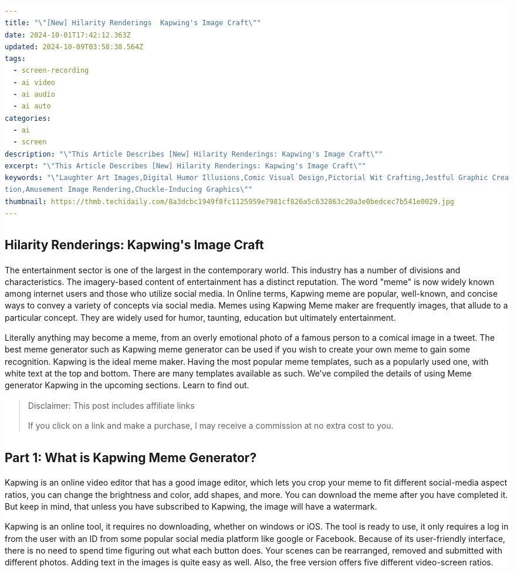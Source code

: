 ```yaml
---
title: "\"[New] Hilarity Renderings  Kapwing's Image Craft\""
date: 2024-10-01T17:42:12.363Z
updated: 2024-10-09T03:58:38.564Z
tags: 
  - screen-recording
  - ai video
  - ai audio
  - ai auto
categories: 
  - ai
  - screen
description: "\"This Article Describes [New] Hilarity Renderings: Kapwing's Image Craft\""
excerpt: "\"This Article Describes [New] Hilarity Renderings: Kapwing's Image Craft\""
keywords: "\"Laughter Art Images,Digital Humor Illusions,Comic Visual Design,Pictorial Wit Crafting,Jestful Graphic Creation,Amusement Image Rendering,Chuckle-Inducing Graphics\""
thumbnail: https://thmb.techidaily.com/8a3dcbc1949f8fc1125959e7981cf826a5c632863c20a3e0bedcec7b541e0029.jpg
---
```


## Hilarity Renderings: Kapwing's Image Craft

The entertainment sector is one of the largest in the contemporary world. This industry has a number of divisions and characteristics. The imagery-based content of entertainment has a distinct reputation. The word "meme" is now widely known among internet users and those who utilize social media. In Online terms, Kapwing meme are popular, well-known, and concise ways to convey a variety of concepts via social media. Memes using Kapwing Meme maker are frequently images, that allude to a particular concept. They are widely used for humor, taunting, education but ultimately entertainment.

Literally anything may become a meme, from an overly emotional photo of a famous person to a comical image in a tweet. The best meme generator such as Kapwing meme generator can be used if you wish to create your own meme to gain some recognition. Kapwing is the ideal meme maker. Having the most popular meme templates, such as a popularly used one, with white text at the top and bottom. There are many templates available as such. We’ve compiled the details of using Meme generator Kapwing in the upcoming sections. Learn to find out.

>  Disclaimer: This post includes affiliate links
>
>  If you click on a link and make a purchase, I may receive a commission at no extra cost to you.
>

## Part 1: What is Kapwing Meme Generator?

Kapwing is an online video editor that has a good image editor, which lets you crop your meme to fit different social-media aspect ratios, you can change the brightness and color, add shapes, and more. You can download the meme after you have completed it. But keep in mind, that unless you have subscribed to Kapwing, the image will have a watermark.

Kapwing is an online tool, it requires no downloading, whether on windows or iOS. The tool is ready to use, it only requires a log in from the user with an ID from some popular social media platform like google or Facebook. Because of its user-friendly interface, there is no need to spend time figuring out what each button does. Your scenes can be rearranged, removed and submitted with different photos. Adding text in the images is quite easy as well. Also, the free version offers five different video-screen ratios.
